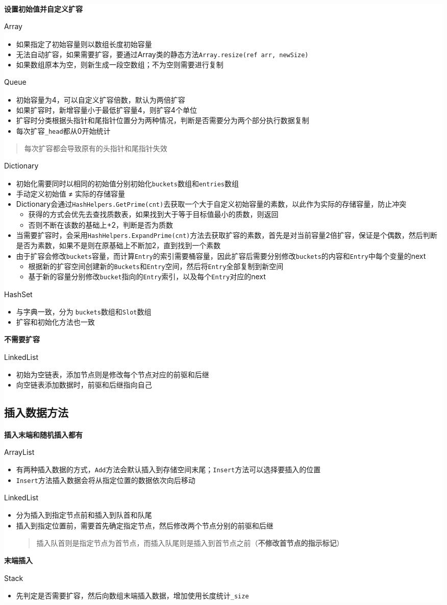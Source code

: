 **设置初始值并自定义扩容**

Array
+ 如果指定了初始容量则以数组长度初始容量
+ 无法自动扩容，如果需要扩容，要通过Array类的静态方法`Array.resize(ref arr, newSize)`
+ 如果数组原本为空，则新生成一段空数组；不为空则需要进行复制

Queue
+ 初始容量为4，可以自定义扩容倍数，默认为两倍扩容
+ 如果扩容时，新增容量小于最低扩容量4，则扩容4个单位
+ 扩容时分类根据头指针和尾指针位置分为两种情况，判断是否需要分为两个部分执行数据复制
+ 每次扩容`_head`都从0开始统计

> 每次扩容都会导致原有的头指针和尾指针失效

Dictionary

+ 初始化需要同时以相同的初始值分别初始化`buckets`数组和`entries`数组
+ 手动定义初始值 ≠ 实际的存储容量
+ Dictionary会通过`HashHelpers.GetPrime(cnt)`去获取一个大于自定义初始容量的素数，以此作为实际的存储容量，防止冲突
    + 获得的方式会优先去查找质数表，如果找到大于等于目标值最小的质数，则返回
    + 否则不断在该数的基础上+2，判断是否为质数
+ 当需要扩容时，会采用`HashHelpers.ExpandPrime(cnt)`方法去获取扩容的素数，首先是对当前容量2倍扩容，保证是个偶数，然后判断是否为素数，如果不是则在原基础上不断加2，直到找到一个素数
+ 由于扩容会修改`buckets`容量，而计算`Entry`的索引需要桶容量，因此扩容后需要分别修改`buckets`的内容和`Entry`中每个变量的next
    + 根据新的扩容空间创建新的`Buckets`和`Entry`空间，然后将`Entry`全部复制到新空间
    + 基于新的容量分别修改`bucket`指向的`Entry`索引，以及每个`Entry`对应的next

HashSet

+ 与字典一致，分为 `buckets`数组和`Slot`数组
+ 扩容和初始化方法也一致

**不需要扩容**

LinkedList
+ 初始为空链表，添加节点则是修改每个节点对应的前驱和后继
+ 向空链表添加数据时，前驱和后继指向自己




## 插入数据方法

**插入末端和随机插入都有**

ArrayList
+ 有两种插入数据的方式，`Add`方法会默认插入到存储空间末尾；`Insert`方法可以选择要插入的位置
+ `Insert`方法插入数据会将从指定位置的数据依次向后移动

LinkedList
+ 分为插入到指定节点前和插入到队首和队尾
+ 插入到指定位置前，需要首先确定指定节点，然后修改两个节点分别的前驱和后继
    >插入队首则是指定节点为首节点，而插入队尾则是插入到首节点之前（**不修改首节点的指示标记**）

**末端插入**

Stack
+ 先判定是否需要扩容，然后向数组末端插入数据，增加使用长度统计`_size`
